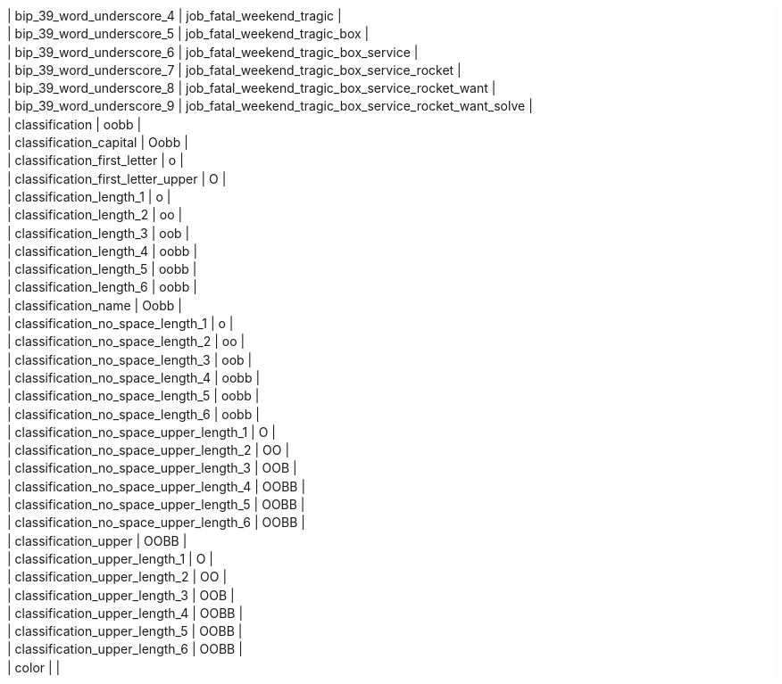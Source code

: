 | bip_39_word_underscore_4 | job_fatal_weekend_tragic |  
| bip_39_word_underscore_5 | job_fatal_weekend_tragic_box |  
| bip_39_word_underscore_6 | job_fatal_weekend_tragic_box_service |  
| bip_39_word_underscore_7 | job_fatal_weekend_tragic_box_service_rocket |  
| bip_39_word_underscore_8 | job_fatal_weekend_tragic_box_service_rocket_want |  
| bip_39_word_underscore_9 | job_fatal_weekend_tragic_box_service_rocket_want_solve |  
| classification | oobb |  
| classification_capital | Oobb |  
| classification_first_letter | o |  
| classification_first_letter_upper | O |  
| classification_length_1 | o |  
| classification_length_2 | oo |  
| classification_length_3 | oob |  
| classification_length_4 | oobb |  
| classification_length_5 | oobb |  
| classification_length_6 | oobb |  
| classification_name | Oobb |  
| classification_no_space_length_1 | o |  
| classification_no_space_length_2 | oo |  
| classification_no_space_length_3 | oob |  
| classification_no_space_length_4 | oobb |  
| classification_no_space_length_5 | oobb |  
| classification_no_space_length_6 | oobb |  
| classification_no_space_upper_length_1 | O |  
| classification_no_space_upper_length_2 | OO |  
| classification_no_space_upper_length_3 | OOB |  
| classification_no_space_upper_length_4 | OOBB |  
| classification_no_space_upper_length_5 | OOBB |  
| classification_no_space_upper_length_6 | OOBB |  
| classification_upper | OOBB |  
| classification_upper_length_1 | O |  
| classification_upper_length_2 | OO |  
| classification_upper_length_3 | OOB |  
| classification_upper_length_4 | OOBB |  
| classification_upper_length_5 | OOBB |  
| classification_upper_length_6 | OOBB |  
| color |  |  